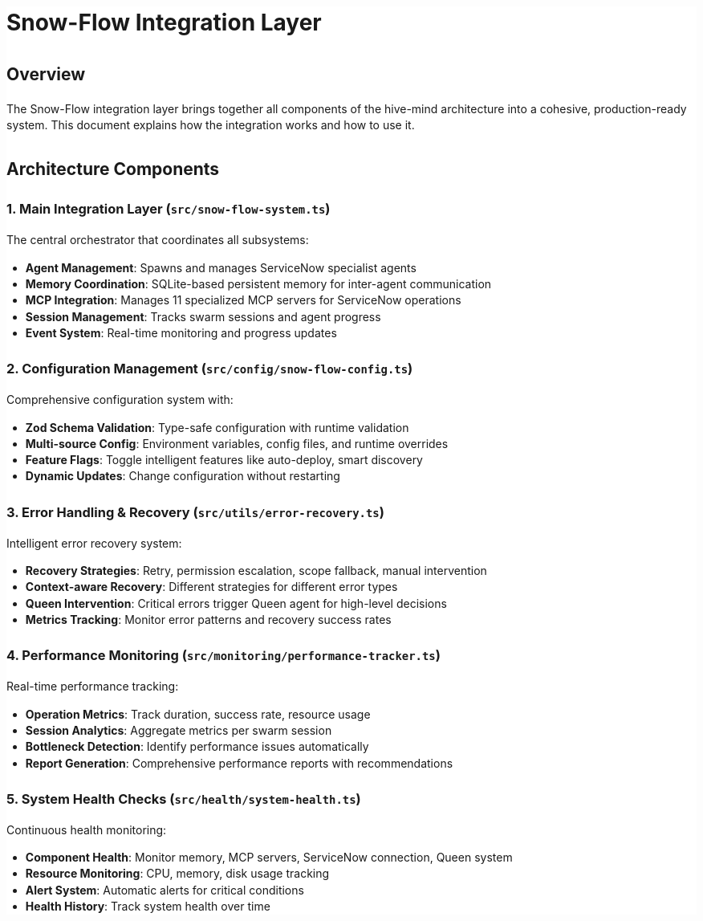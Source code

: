 # Snow-Flow Integration Layer

## Overview

The Snow-Flow integration layer brings together all components of the hive-mind architecture into a cohesive, production-ready system. This document explains how the integration works and how to use it.

## Architecture Components

### 1. **Main Integration Layer** (`src/snow-flow-system.ts`)
The central orchestrator that coordinates all subsystems:
- **Agent Management**: Spawns and manages ServiceNow specialist agents
- **Memory Coordination**: SQLite-based persistent memory for inter-agent communication
- **MCP Integration**: Manages 11 specialized MCP servers for ServiceNow operations
- **Session Management**: Tracks swarm sessions and agent progress
- **Event System**: Real-time monitoring and progress updates

### 2. **Configuration Management** (`src/config/snow-flow-config.ts`)
Comprehensive configuration system with:
- **Zod Schema Validation**: Type-safe configuration with runtime validation
- **Multi-source Config**: Environment variables, config files, and runtime overrides
- **Feature Flags**: Toggle intelligent features like auto-deploy, smart discovery
- **Dynamic Updates**: Change configuration without restarting

### 3. **Error Handling & Recovery** (`src/utils/error-recovery.ts`)
Intelligent error recovery system:
- **Recovery Strategies**: Retry, permission escalation, scope fallback, manual intervention
- **Context-aware Recovery**: Different strategies for different error types
- **Queen Intervention**: Critical errors trigger Queen agent for high-level decisions
- **Metrics Tracking**: Monitor error patterns and recovery success rates

### 4. **Performance Monitoring** (`src/monitoring/performance-tracker.ts`)
Real-time performance tracking:
- **Operation Metrics**: Track duration, success rate, resource usage
- **Session Analytics**: Aggregate metrics per swarm session
- **Bottleneck Detection**: Identify performance issues automatically
- **Report Generation**: Comprehensive performance reports with recommendations

### 5. **System Health Checks** (`src/health/system-health.ts`)
Continuous health monitoring:
- **Component Health**: Monitor memory, MCP servers, ServiceNow connection, Queen system
- **Resource Monitoring**: CPU, memory, disk usage tracking
- **Alert System**: Automatic alerts for critical conditions
- **Health History**: Track system health over time
